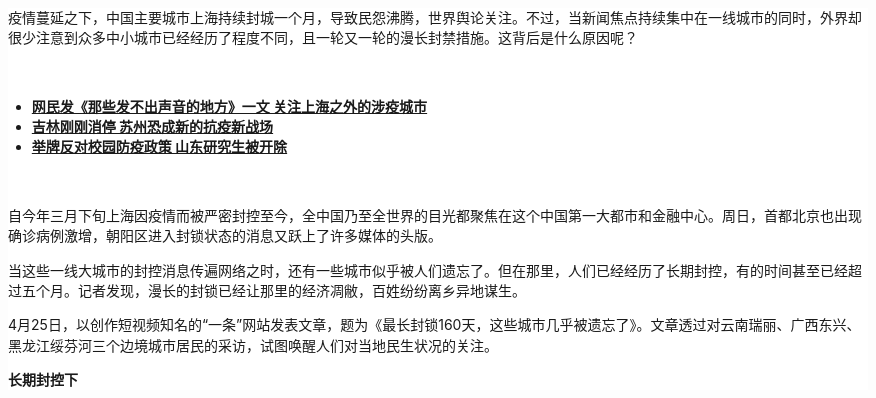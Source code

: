 <p>疫情蔓延之下，中国主要城市上海持续封城一个月，导致民怨沸腾，世界舆论关注。不过，当新闻焦点持续集中在一线城市的同时，外界却很少注意到众多中小城市已经经历了程度不同，且一轮又一轮的漫长封禁措施。这背后是什么原因呢？</p><p><br/></p><ul><li><a href="https://www.rfa.org/mandarin/Xinwen/8-04202022124351.html"><strong>网民发《那些发不出声音的地方》一文 关注上海之外的涉疫城市</strong></a></li><li><strong><a href="https://www.rfa.org/mandarin/Xinwen/6-04152022133047.html">吉林刚刚消停 苏州恐成新的抗疫新战场</a></strong></li><li><strong><a href="https://www.rfa.org/mandarin/yataibaodao/huanjing/gf1-04052022033958.html">举牌反对校园防疫政策 山东研究生被开除</a></strong></li></ul><p><br/></p><p>自今年三<span></span>月下旬上海因疫情而被严密封控至今，全中国乃至全世界的目光都聚焦在这个中国第一大都市和金融中心。周日，首都北京也出现确诊病例激增，朝阳区进入封锁状态的消息又跃上了许多媒体的头版。</p><p><span>当这些一线大城市的封控消息传遍网络之时，还有一些城市似乎被人们遗忘了。但在那里，人们已经经历了长期封控，有的时间甚至已经超过五</span><span></span><span>个月。记者发现，漫长的封锁已经让那里的经济凋敝，百姓纷纷离乡异地谋生。</span></p><p><span>4</span><span>月</span><span>25</span><span>日，以创作短视频知名的</span><span>“</span><span>一条</span><span>”</span><span>网站发表文章，题为《最长封锁</span><span>160</span><span>天，这些城市几乎被遗忘了》。文章透过对云南瑞丽、广西东兴、黑龙江绥芬河三个边境城市居民的采访，试图唤醒人们对当地民生状况的关注。</span></p><p><strong>长期封控下</strong><strong><span> </span></strong><strong><span>